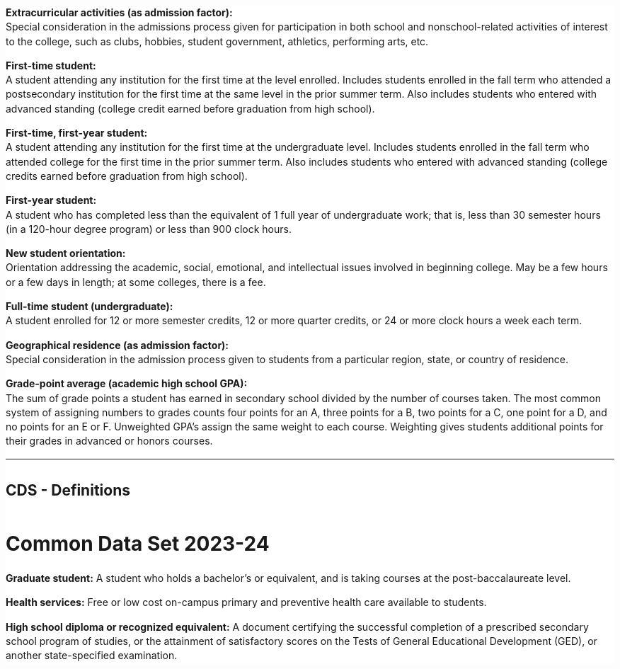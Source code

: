 **Extracurricular activities (as admission factor):**  
Special consideration in the admissions process given for participation in both school and nonschool-related activities of interest to the college, such as clubs, hobbies, student government, athletics, performing arts, etc.

**First-time student:**  
A student attending any institution for the first time at the level enrolled. Includes students enrolled in the fall term who attended a postsecondary institution for the first time at the same level in the prior summer term. Also includes students who entered with advanced standing (college credit earned before graduation from high school).

**First-time, first-year student:**  
A student attending any institution for the first time at the undergraduate level. Includes students enrolled in the fall term who attended college for the first time in the prior summer term. Also includes students who entered with advanced standing (college credits earned before graduation from high school).

**First-year student:**  
A student who has completed less than the equivalent of 1 full year of undergraduate work; that is, less than 30 semester hours (in a 120-hour degree program) or less than 900 clock hours.

**New student orientation:**  
Orientation addressing the academic, social, emotional, and intellectual issues involved in beginning college. May be a few hours or a few days in length; at some colleges, there is a fee.

**Full-time student (undergraduate):**  
A student enrolled for 12 or more semester credits, 12 or more quarter credits, or 24 or more clock hours a week each term.

**Geographical residence (as admission factor):**  
Special consideration in the admission process given to students from a particular region, state, or country of residence.

**Grade-point average (academic high school GPA):**  
The sum of grade points a student has earned in secondary school divided by the number of courses taken. The most common system of assigning numbers to grades counts four points for an A, three points for a B, two points for a C, one point for a D, and no points for an E or F. Unweighted GPA’s assign the same weight to each course. Weighting gives students additional points for their grades in advanced or honors courses.

---

CDS - Definitions
---
# Common Data Set 2023-24

**Graduate student:** A student who holds a bachelor’s or equivalent, and is taking courses at the post-baccalaureate level.

**Health services:** Free or low cost on-campus primary and preventive health care available to students.

**High school diploma or recognized equivalent:** A document certifying the successful completion of a prescribed secondary school program of studies, or the attainment of satisfactory scores on the Tests of General Educational Development (GED), or another state-specified examination.
